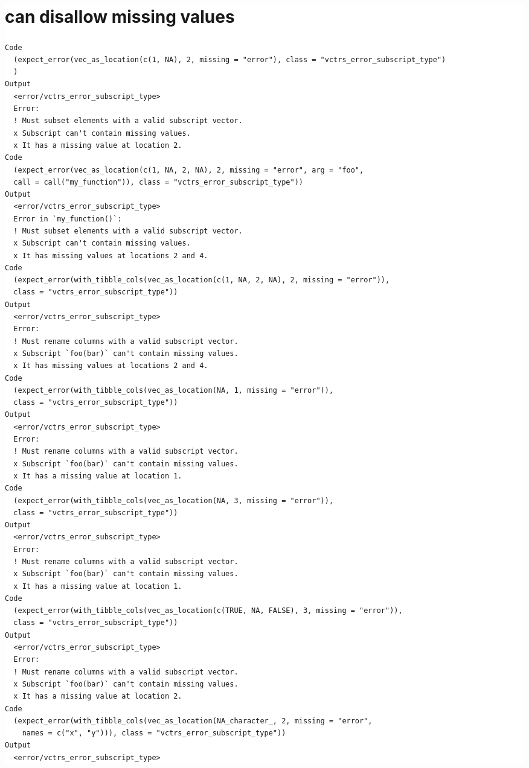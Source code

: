 # can disallow missing values

    Code
      (expect_error(vec_as_location(c(1, NA), 2, missing = "error"), class = "vctrs_error_subscript_type")
      )
    Output
      <error/vctrs_error_subscript_type>
      Error:
      ! Must subset elements with a valid subscript vector.
      x Subscript can't contain missing values.
      x It has a missing value at location 2.
    Code
      (expect_error(vec_as_location(c(1, NA, 2, NA), 2, missing = "error", arg = "foo",
      call = call("my_function")), class = "vctrs_error_subscript_type"))
    Output
      <error/vctrs_error_subscript_type>
      Error in `my_function()`:
      ! Must subset elements with a valid subscript vector.
      x Subscript can't contain missing values.
      x It has missing values at locations 2 and 4.
    Code
      (expect_error(with_tibble_cols(vec_as_location(c(1, NA, 2, NA), 2, missing = "error")),
      class = "vctrs_error_subscript_type"))
    Output
      <error/vctrs_error_subscript_type>
      Error:
      ! Must rename columns with a valid subscript vector.
      x Subscript `foo(bar)` can't contain missing values.
      x It has missing values at locations 2 and 4.
    Code
      (expect_error(with_tibble_cols(vec_as_location(NA, 1, missing = "error")),
      class = "vctrs_error_subscript_type"))
    Output
      <error/vctrs_error_subscript_type>
      Error:
      ! Must rename columns with a valid subscript vector.
      x Subscript `foo(bar)` can't contain missing values.
      x It has a missing value at location 1.
    Code
      (expect_error(with_tibble_cols(vec_as_location(NA, 3, missing = "error")),
      class = "vctrs_error_subscript_type"))
    Output
      <error/vctrs_error_subscript_type>
      Error:
      ! Must rename columns with a valid subscript vector.
      x Subscript `foo(bar)` can't contain missing values.
      x It has a missing value at location 1.
    Code
      (expect_error(with_tibble_cols(vec_as_location(c(TRUE, NA, FALSE), 3, missing = "error")),
      class = "vctrs_error_subscript_type"))
    Output
      <error/vctrs_error_subscript_type>
      Error:
      ! Must rename columns with a valid subscript vector.
      x Subscript `foo(bar)` can't contain missing values.
      x It has a missing value at location 2.
    Code
      (expect_error(with_tibble_cols(vec_as_location(NA_character_, 2, missing = "error",
        names = c("x", "y"))), class = "vctrs_error_subscript_type"))
    Output
      <error/vctrs_error_subscript_type>